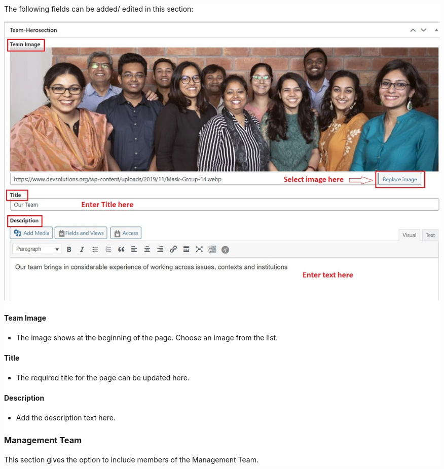 The following fields can be added/ edited in this section:

![settings](../Images\Website-Customization\Herosecsettings.jpg)

#### **Team Image**

-   The image shows at the beginning of the page. Choose an image from the list.

#### **Title**

-   The required title for the page can be updated here.

#### **Description**

-   Add the description text here.

### **Management Team**

This section gives the option to include members of the Management Team. 
